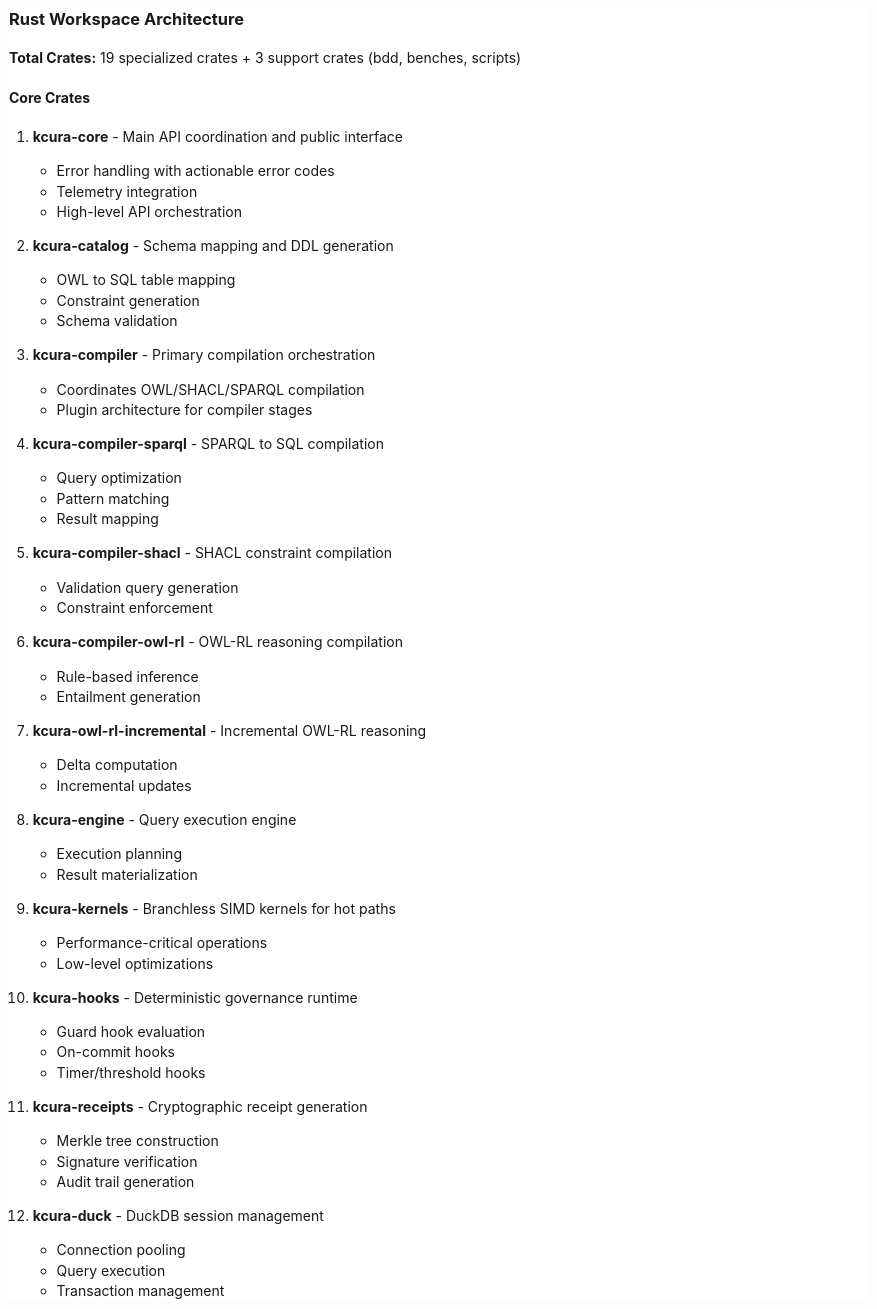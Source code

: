 ### Rust Workspace Architecture

**Total Crates:** 19 specialized crates + 3 support crates (bdd, benches, scripts)

#### Core Crates

1. **kcura-core** - Main API coordination and public interface
   - Error handling with actionable error codes
   - Telemetry integration
   - High-level API orchestration

2. **kcura-catalog** - Schema mapping and DDL generation
   - OWL to SQL table mapping
   - Constraint generation
   - Schema validation

3. **kcura-compiler** - Primary compilation orchestration
   - Coordinates OWL/SHACL/SPARQL compilation
   - Plugin architecture for compiler stages

4. **kcura-compiler-sparql** - SPARQL to SQL compilation
   - Query optimization
   - Pattern matching
   - Result mapping

5. **kcura-compiler-shacl** - SHACL constraint compilation
   - Validation query generation
   - Constraint enforcement

6. **kcura-compiler-owl-rl** - OWL-RL reasoning compilation
   - Rule-based inference
   - Entailment generation

7. **kcura-owl-rl-incremental** - Incremental OWL-RL reasoning
   - Delta computation
   - Incremental updates

8. **kcura-engine** - Query execution engine
   - Execution planning
   - Result materialization

9. **kcura-kernels** - Branchless SIMD kernels for hot paths
   - Performance-critical operations
   - Low-level optimizations

10. **kcura-hooks** - Deterministic governance runtime
    - Guard hook evaluation
    - On-commit hooks
    - Timer/threshold hooks

11. **kcura-receipts** - Cryptographic receipt generation
    - Merkle tree construction
    - Signature verification
    - Audit trail generation

12. **kcura-duck** - DuckDB session management
    - Connection pooling
    - Query execution
    - Transaction management
